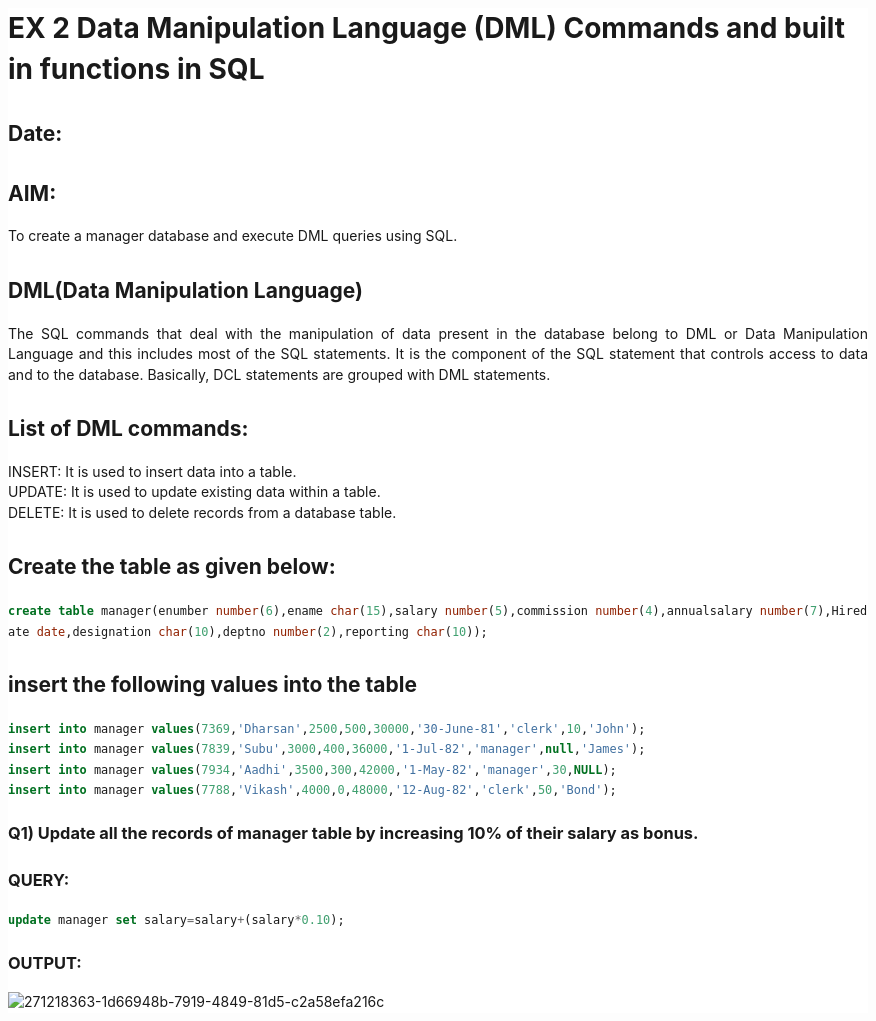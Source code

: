 # EX 2 Data Manipulation Language (DML) Commands and built in functions in SQL
## Date:
## AIM:
To create a manager database and execute DML queries using SQL.


## DML(Data Manipulation Language)
<div align="justify">
The SQL commands that deal with the manipulation of data present in the database belong to DML or Data Manipulation Language and this includes most of the SQL statements. It is the component of the SQL statement that controls access to data and to the database. Basically, DCL statements are grouped with DML statements.
</div>

## List of DML commands: 
<div align="justify">
INSERT: It is used to insert data into a table.<br>
UPDATE: It is used to update existing data within a table.<br>
DELETE: It is used to delete records from a database table.<br>
</div>

## Create the table as given below:
```sql
create table manager(enumber number(6),ename char(15),salary number(5),commission number(4),annualsalary number(7),Hiredate date,designation char(10),deptno number(2),reporting char(10));
```
## insert the following values into the table
```sql
insert into manager values(7369,'Dharsan',2500,500,30000,'30-June-81','clerk',10,'John');
insert into manager values(7839,'Subu',3000,400,36000,'1-Jul-82','manager',null,'James');
insert into manager values(7934,'Aadhi',3500,300,42000,'1-May-82','manager',30,NULL);
insert into manager values(7788,'Vikash',4000,0,48000,'12-Aug-82','clerk',50,'Bond');
```

### Q1) Update all the records of manager table by increasing 10% of their salary as bonus.

### QUERY:
```sql
update manager set salary=salary+(salary*0.10);
```


### OUTPUT:
![271218363-1d66948b-7919-4849-81d5-c2a58efa216c](https://github.com/Nandhakumar1313/EX-2-Data-Manipulation-Language-DML-and-Data-Control-Language-DCL-Commands/assets/120230694/4eff4551-fde9-4c71-8693-2610957c794d)
